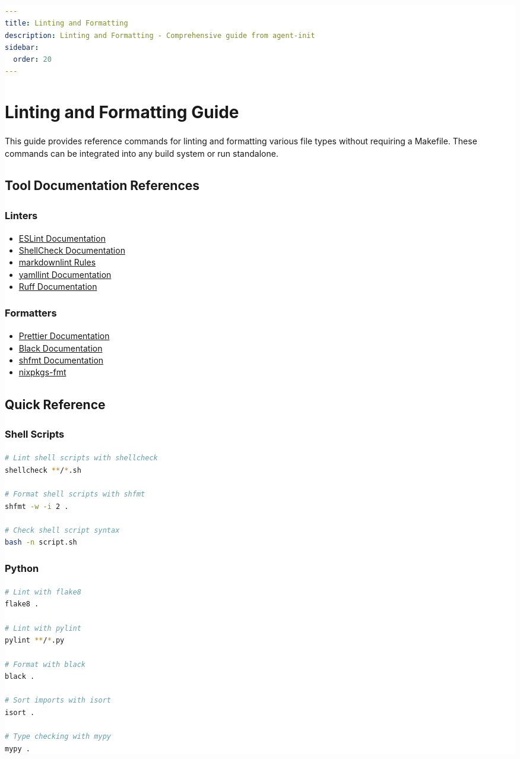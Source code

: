 ```yaml
---
title: Linting and Formatting
description: Linting and Formatting - Comprehensive guide from agent-init
sidebar:
  order: 20
---
```


# Linting and Formatting Guide

This guide provides reference commands for linting and formatting various file types without requiring a Makefile. These commands can be integrated into any build system or run standalone.

## Tool Documentation References

### Linters
- [ESLint Documentation](https://eslint.org/docs/latest/)
- [ShellCheck Documentation](https://www.shellcheck.net/)
- [markdownlint Rules](https://github.com/DavidAnson/markdownlint/blob/main/doc/Rules.md)
- [yamllint Documentation](https://yamllint.readthedocs.io/)
- [Ruff Documentation](https://docs.astral.sh/ruff/)

### Formatters
- [Prettier Documentation](https://prettier.io/docs/en/)
- [Black Documentation](https://black.readthedocs.io/)
- [shfmt Documentation](https://github.com/mvdan/sh#shfmt)
- [nixpkgs-fmt](https://github.com/nix-community/nixpkgs-fmt)

## Quick Reference

### Shell Scripts

```bash
# Lint shell scripts with shellcheck
shellcheck **/*.sh

# Format shell scripts with shfmt
shfmt -w -i 2 .

# Check shell script syntax
bash -n script.sh
```

### Python

```bash
# Lint with flake8
flake8 .

# Lint with pylint
pylint **/*.py

# Format with black
black .

# Sort imports with isort
isort .

# Type checking with mypy
mypy .

```